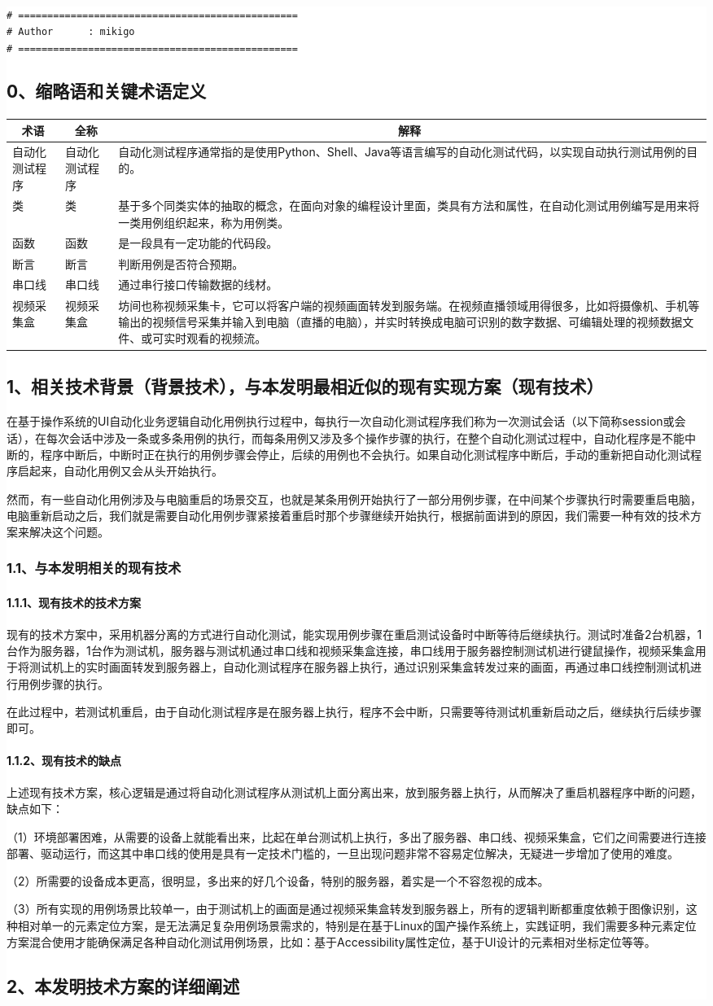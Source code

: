 

```shell
# ================================================
# Author      : mikigo
# ================================================
```

## **0、缩略语和关键术语定义**

| **术语**       | **全称**       | **解释**                                                     |
| -------------- | -------------- | ------------------------------------------------------------ |
| 自动化测试程序 | 自动化测试程序 | 自动化测试程序通常指的是使用Python、Shell、Java等语言编写的自动化测试代码，以实现自动执行测试用例的目的。 |
| 类             | 类             | 基于多个同类实体的抽取的概念，在面向对象的编程设计里面，类具有方法和属性，在自动化测试用例编写是用来将一类用例组织起来，称为用例类。 |
| 函数           | 函数           | 是一段具有一定功能的代码段。                                 |
| 断言           | 断言           | 判断用例是否符合预期。                                       |
| 串口线         | 串口线         | 通过串行接口传输数据的线材。                                 |
| 视频采集盒     | 视频采集盒     | 坊间也称视频采集卡，它可以将客户端的视频画面转发到服务端。在视频直播领域用得很多，比如将摄像机、手机等输出的视频信号采集并输入到电脑（直播的电脑），并实时转换成电脑可识别的数字数据、可编辑处理的视频数据文件、或可实时观看的视频流。 |

##  **1、相关技术背景（背景技术），与本发明最相近似的现有实现方案（现有技术）**

在基于操作系统的UI自动化业务逻辑自动化用例执行过程中，每执行一次自动化测试程序我们称为一次测试会话（以下简称session或会话），在每次会话中涉及一条或多条用例的执行，而每条用例又涉及多个操作步骤的执行，在整个自动化测试过程中，自动化程序是不能中断的，程序中断后，中断时正在执行的用例步骤会停止，后续的用例也不会执行。如果自动化测试程序中断后，手动的重新把自动化测试程序启起来，自动化用例又会从头开始执行。

然而，有一些自动化用例涉及与电脑重启的场景交互，也就是某条用例开始执行了一部分用例步骤，在中间某个步骤执行时需要重启电脑，电脑重新启动之后，我们就是需要自动化用例步骤紧接着重启时那个步骤继续开始执行，根据前面讲到的原因，我们需要一种有效的技术方案来解决这个问题。

### **1.1、与本发明相关的现有技术**

#### **1.1.1、现有技术的技术方案**

现有的技术方案中，采用机器分离的方式进行自动化测试，能实现用例步骤在重启测试设备时中断等待后继续执行。测试时准备2台机器，1台作为服务器，1台作为测试机，服务器与测试机通过串口线和视频采集盒连接，串口线用于服务器控制测试机进行键鼠操作，视频采集盒用于将测试机上的实时画面转发到服务器上，自动化测试程序在服务器上执行，通过识别采集盒转发过来的画面，再通过串口线控制测试机进行用例步骤的执行。

在此过程中，若测试机重启，由于自动化测试程序是在服务器上执行，程序不会中断，只需要等待测试机重新启动之后，继续执行后续步骤即可。

#### **1.1.2、现有技术的缺点**

上述现有技术方案，核心逻辑是通过将自动化测试程序从测试机上面分离出来，放到服务器上执行，从而解决了重启机器程序中断的问题，缺点如下：

（1）环境部署困难，从需要的设备上就能看出来，比起在单台测试机上执行，多出了服务器、串口线、视频采集盒，它们之间需要进行连接部署、驱动运行，而这其中串口线的使用是具有一定技术门槛的，一旦出现问题非常不容易定位解决，无疑进一步增加了使用的难度。

（2）所需要的设备成本更高，很明显，多出来的好几个设备，特别的服务器，着实是一个不容忽视的成本。

（3）所有实现的用例场景比较单一，由于测试机上的画面是通过视频采集盒转发到服务器上，所有的逻辑判断都重度依赖于图像识别，这种相对单一的元素定位方案，是无法满足复杂用例场景需求的，特别是在基于Linux的国产操作系统上，实践证明，我们需要多种元素定位方案混合使用才能确保满足各种自动化测试用例场景，比如：基于Accessibility属性定位，基于UI设计的元素相对坐标定位等等。

## **2、本发明技术方案的详细阐述**
